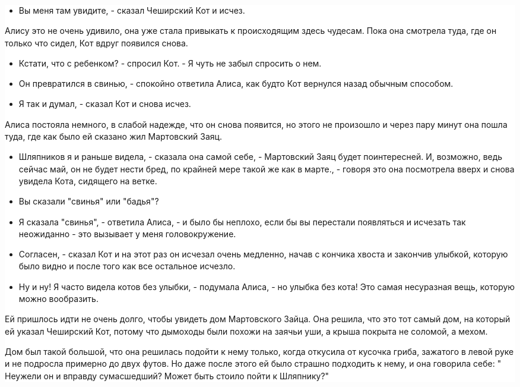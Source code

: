 - Вы меня там увидите, - сказал Чеширский Кот и исчез.
    

Алису это не очень удивило, она уже стала привыкать к происходящим здесь чудесам. Пока она смотрела туда, где он только что сидел, Кот вдруг появился снова.

- Кстати, что с ребенком? - спросил Кот. - Я чуть не забыл спросить о нем.
    
- Он превратился в свинью, - спокойно ответила Алиса, как будто Кот вернулся назад обычным способом.
    
- Я так и думал, - сказал Кот и снова исчез.
    

Алиса постояла немного, в слабой надежде, что он снова появится, но этого не произошло и через пару минут она пошла туда, где как было ей сказано жил Мартовский Заяц.

- Шляпников я и раньше видела, - сказала она самой себе, - Мартовский Заяц будет поинтересней. И, возможно, ведь сейчас май, он не будет нести бред, по крайней мере такой же как в марте., - говоря это она посмотрела вверх и снова увидела Кота, сидящего на ветке.
    
- Вы сказали "свинья" или "бадья"?
    
- Я сказала "свинья", - ответила Алиса, - и было бы неплохо, если бы вы перестали появляться и исчезать так неожиданно - это вызывает у меня головокружение.
    
- Согласен, - сказал Кот и на этот раз он исчезал очень медленно, начав с кончика хвоста и закончив улыбкой, которую было видно и после того как все остальное исчезло.
    
- Ну и ну! Я часто видела котов без улыбки, - подумала Алиса, - но улыбка без кота! Это самая несуразная вещь, которую можно вообразить.
    

Ей пришлось идти не очень долго, чтобы увидеть дом Мартовского Зайца. Она решила, что это тот самый дом, на который ей указал Чеширский Кот, потому что дымоходы были похожи на заячьи уши, а крыша покрыта не соломой, а мехом.

Дом был такой большой, что она решилась подойти к нему только, когда откусила от кусочка гриба, зажатого в левой руке и не подросла примерно до двух футов. Но даже после этого ей было страшно подходить к нему, и она говорила себе: " Неужели он и вправду сумасшедший? Может быть стоило пойти к Шляпнику?"